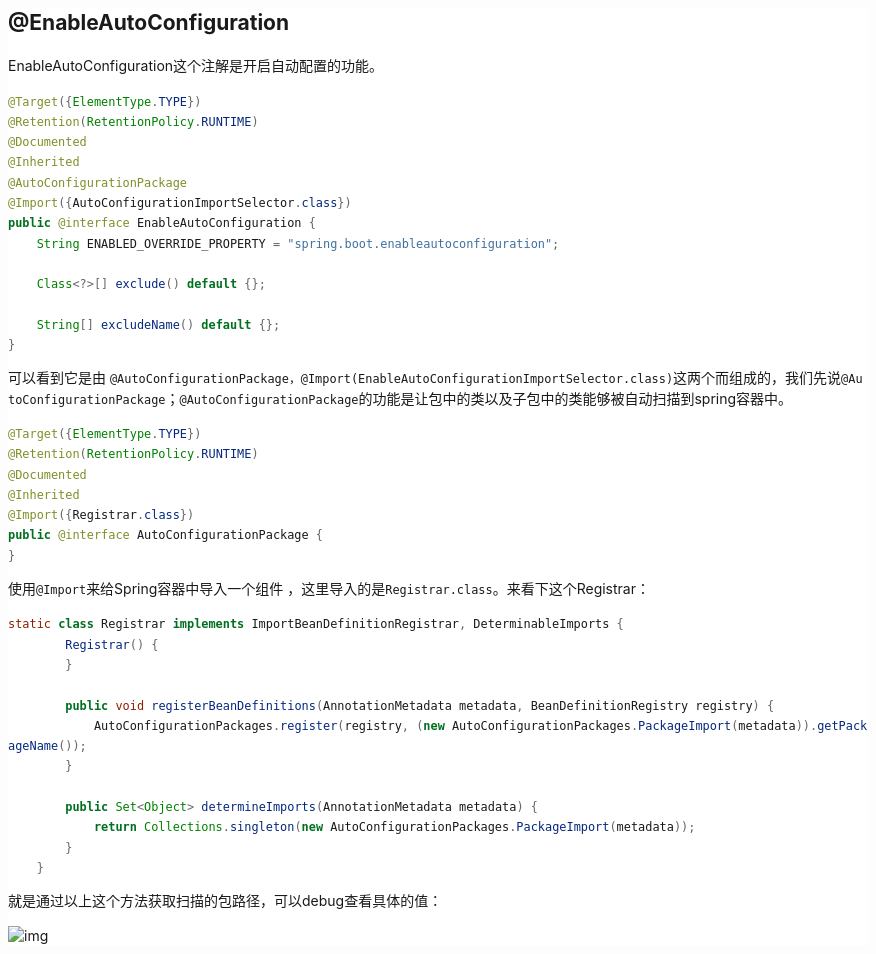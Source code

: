## @EnableAutoConfiguration

EnableAutoConfiguration这个注解是开启自动配置的功能。

```java
@Target({ElementType.TYPE})
@Retention(RetentionPolicy.RUNTIME)
@Documented
@Inherited
@AutoConfigurationPackage
@Import({AutoConfigurationImportSelector.class})
public @interface EnableAutoConfiguration {
    String ENABLED_OVERRIDE_PROPERTY = "spring.boot.enableautoconfiguration";

    Class<?>[] exclude() default {};

    String[] excludeName() default {};
}
```

可以看到它是由 `@AutoConfigurationPackage，@Import(EnableAutoConfigurationImportSelector.class)`这两个而组成的，我们先说`@AutoConfigurationPackage`；`@AutoConfigurationPackage`的功能是让包中的类以及子包中的类能够被自动扫描到spring容器中。

```java
@Target({ElementType.TYPE})
@Retention(RetentionPolicy.RUNTIME)
@Documented
@Inherited
@Import({Registrar.class})
public @interface AutoConfigurationPackage {
}
```

使用`@Import`来给Spring容器中导入一个组件 ，这里导入的是`Registrar.class`。来看下这个Registrar：

```java
static class Registrar implements ImportBeanDefinitionRegistrar, DeterminableImports {
        Registrar() {
        }

        public void registerBeanDefinitions(AnnotationMetadata metadata, BeanDefinitionRegistry registry) {
            AutoConfigurationPackages.register(registry, (new AutoConfigurationPackages.PackageImport(metadata)).getPackageName());
        }

        public Set<Object> determineImports(AnnotationMetadata metadata) {
            return Collections.singleton(new AutoConfigurationPackages.PackageImport(metadata));
        }
    }
```

就是通过以上这个方法获取扫描的包路径，可以debug查看具体的值：

![img](https://mmbiz.qpic.cn/mmbiz_png/tO7NEN7wjr6mjiabpOh7lA3gU57QdIVYwpicWQCVUxqjDicccR4rbvib9gMsSS0JyLwiazGsRyX7PMvCH30dUNjKNpQ/640?wx_fmt=png&wxfrom=5&wx_lazy=1&wx_co=1)

